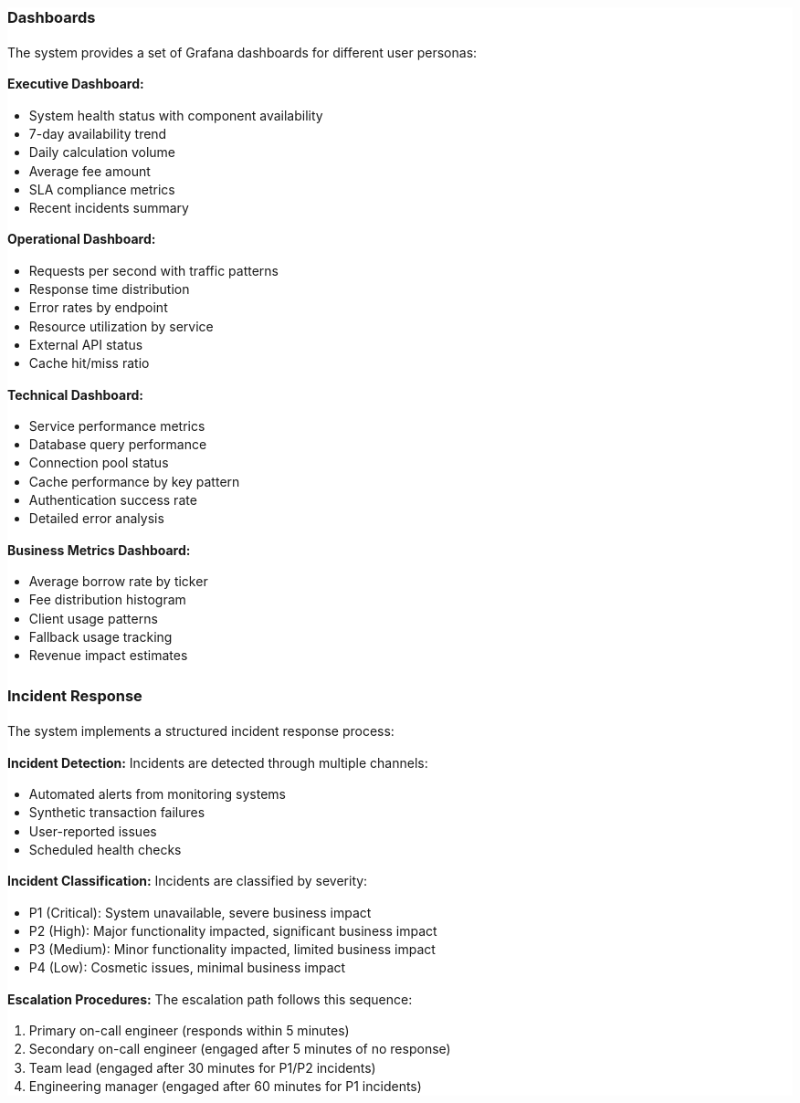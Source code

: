 ### Dashboards

The system provides a set of Grafana dashboards for different user personas:

**Executive Dashboard:**
- System health status with component availability
- 7-day availability trend
- Daily calculation volume
- Average fee amount
- SLA compliance metrics
- Recent incidents summary

**Operational Dashboard:**
- Requests per second with traffic patterns
- Response time distribution
- Error rates by endpoint
- Resource utilization by service
- External API status
- Cache hit/miss ratio

**Technical Dashboard:**
- Service performance metrics
- Database query performance
- Connection pool status
- Cache performance by key pattern
- Authentication success rate
- Detailed error analysis

**Business Metrics Dashboard:**
- Average borrow rate by ticker
- Fee distribution histogram
- Client usage patterns
- Fallback usage tracking
- Revenue impact estimates

### Incident Response

The system implements a structured incident response process:

**Incident Detection:**
Incidents are detected through multiple channels:
- Automated alerts from monitoring systems
- Synthetic transaction failures
- User-reported issues
- Scheduled health checks

**Incident Classification:**
Incidents are classified by severity:
- P1 (Critical): System unavailable, severe business impact
- P2 (High): Major functionality impacted, significant business impact
- P3 (Medium): Minor functionality impacted, limited business impact
- P4 (Low): Cosmetic issues, minimal business impact

**Escalation Procedures:**
The escalation path follows this sequence:
1. Primary on-call engineer (responds within 5 minutes)
2. Secondary on-call engineer (engaged after 5 minutes of no response)
3. Team lead (engaged after 30 minutes for P1/P2 incidents)
4. Engineering manager (engaged after 60 minutes for P1 incidents)
